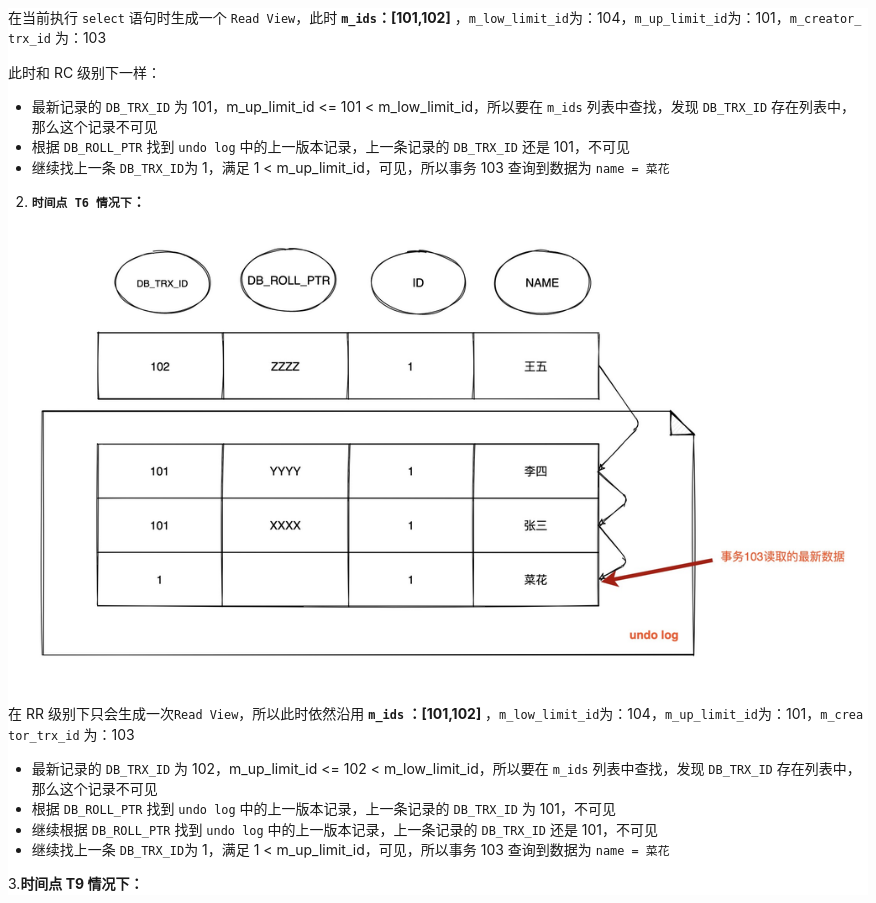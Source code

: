 在当前执行 `select` 语句时生成一个 `Read View`，此时 **`m_ids`：[101,102]** ，`m_low_limit_id`为：104，`m_up_limit_id`为：101，`m_creator_trx_id` 为：103

此时和 RC 级别下一样：

- 最新记录的 `DB_TRX_ID` 为 101，m_up_limit_id <= 101 < m_low_limit_id，所以要在 `m_ids` 列表中查找，发现 `DB_TRX_ID` 存在列表中，那么这个记录不可见
- 根据 `DB_ROLL_PTR` 找到 `undo log` 中的上一版本记录，上一条记录的 `DB_TRX_ID` 还是 101，不可见
- 继续找上一条 `DB_TRX_ID`为 1，满足 1 < m_up_limit_id，可见，所以事务 103 查询到数据为 `name = 菜花`

2. **`时间点 T6 情况下`：**

![markdown](mysql/79ed6142-7664-4e0b-9023-cf546586aa39.png)

在 RR 级别下只会生成一次`Read View`，所以此时依然沿用 **`m_ids` ：[101,102]** ，`m_low_limit_id`为：104，`m_up_limit_id`为：101，`m_creator_trx_id` 为：103

- 最新记录的 `DB_TRX_ID` 为 102，m_up_limit_id <= 102 < m_low_limit_id，所以要在 `m_ids` 列表中查找，发现 `DB_TRX_ID` 存在列表中，那么这个记录不可见
- 根据 `DB_ROLL_PTR` 找到 `undo log` 中的上一版本记录，上一条记录的 `DB_TRX_ID` 为 101，不可见
- 继续根据 `DB_ROLL_PTR` 找到 `undo log` 中的上一版本记录，上一条记录的 `DB_TRX_ID` 还是 101，不可见
- 继续找上一条 `DB_TRX_ID`为 1，满足 1 < m_up_limit_id，可见，所以事务 103 查询到数据为 `name = 菜花`

3.**时间点 T9 情况下：**
